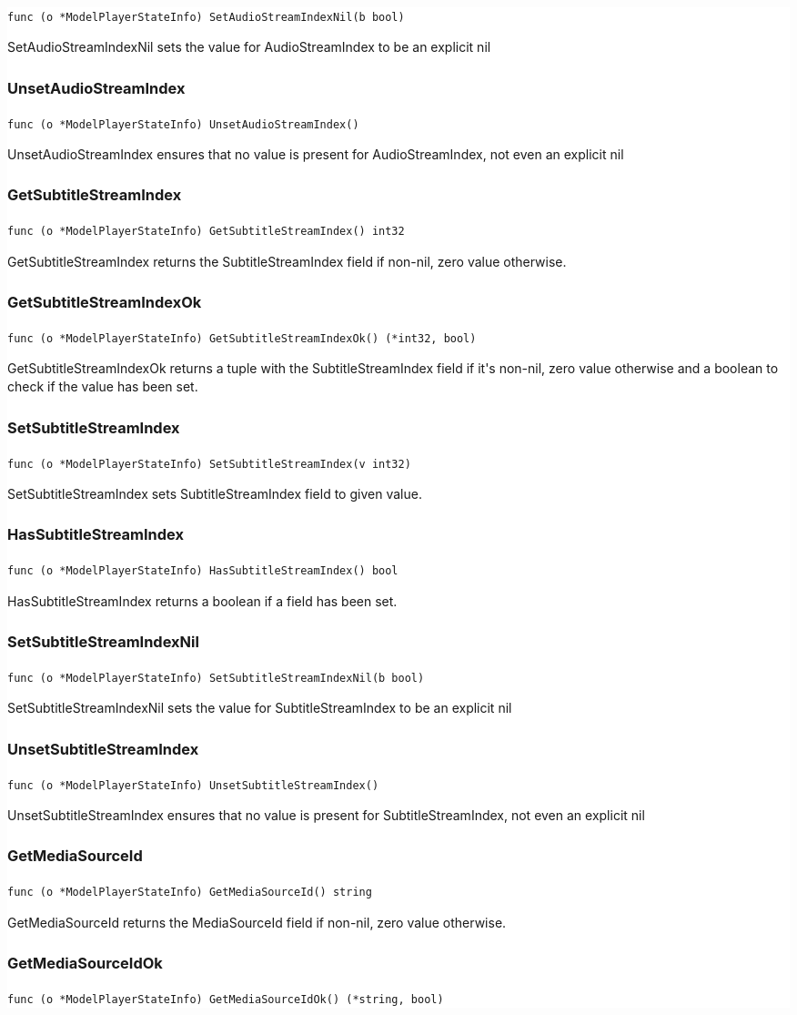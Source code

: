 `func (o *ModelPlayerStateInfo) SetAudioStreamIndexNil(b bool)`

 SetAudioStreamIndexNil sets the value for AudioStreamIndex to be an explicit nil

### UnsetAudioStreamIndex
`func (o *ModelPlayerStateInfo) UnsetAudioStreamIndex()`

UnsetAudioStreamIndex ensures that no value is present for AudioStreamIndex, not even an explicit nil
### GetSubtitleStreamIndex

`func (o *ModelPlayerStateInfo) GetSubtitleStreamIndex() int32`

GetSubtitleStreamIndex returns the SubtitleStreamIndex field if non-nil, zero value otherwise.

### GetSubtitleStreamIndexOk

`func (o *ModelPlayerStateInfo) GetSubtitleStreamIndexOk() (*int32, bool)`

GetSubtitleStreamIndexOk returns a tuple with the SubtitleStreamIndex field if it's non-nil, zero value otherwise
and a boolean to check if the value has been set.

### SetSubtitleStreamIndex

`func (o *ModelPlayerStateInfo) SetSubtitleStreamIndex(v int32)`

SetSubtitleStreamIndex sets SubtitleStreamIndex field to given value.

### HasSubtitleStreamIndex

`func (o *ModelPlayerStateInfo) HasSubtitleStreamIndex() bool`

HasSubtitleStreamIndex returns a boolean if a field has been set.

### SetSubtitleStreamIndexNil

`func (o *ModelPlayerStateInfo) SetSubtitleStreamIndexNil(b bool)`

 SetSubtitleStreamIndexNil sets the value for SubtitleStreamIndex to be an explicit nil

### UnsetSubtitleStreamIndex
`func (o *ModelPlayerStateInfo) UnsetSubtitleStreamIndex()`

UnsetSubtitleStreamIndex ensures that no value is present for SubtitleStreamIndex, not even an explicit nil
### GetMediaSourceId

`func (o *ModelPlayerStateInfo) GetMediaSourceId() string`

GetMediaSourceId returns the MediaSourceId field if non-nil, zero value otherwise.

### GetMediaSourceIdOk

`func (o *ModelPlayerStateInfo) GetMediaSourceIdOk() (*string, bool)`
